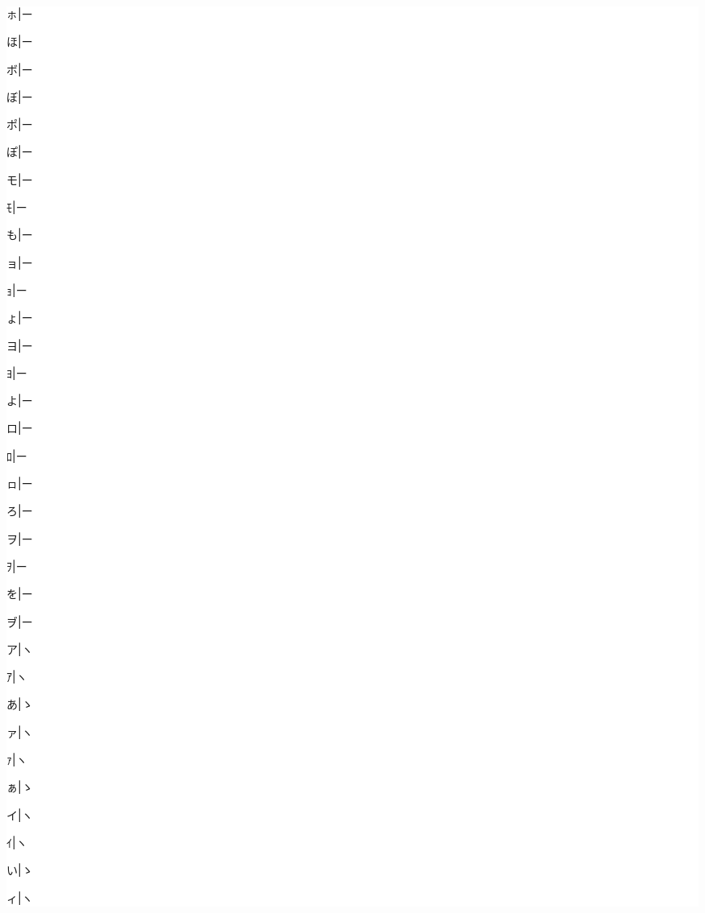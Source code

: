ㇹ|ー

ほ|ー

ボ|ー

ぼ|ー

ポ|ー

ぽ|ー

モ|ー

ﾓ|ー

も|ー

ョ|ー

ｮ|ー

ょ|ー

ヨ|ー

ﾖ|ー

よ|ー

ロ|ー

ﾛ|ー

ㇿ|ー

ろ|ー

ヲ|ー

ｦ|ー

を|ー

ヺ|ー

ア|ヽ

ｱ|ヽ

あ|ゝ

ァ|ヽ

ｧ|ヽ

ぁ|ゝ

イ|ヽ

ｲ|ヽ

い|ゝ

ィ|ヽ
